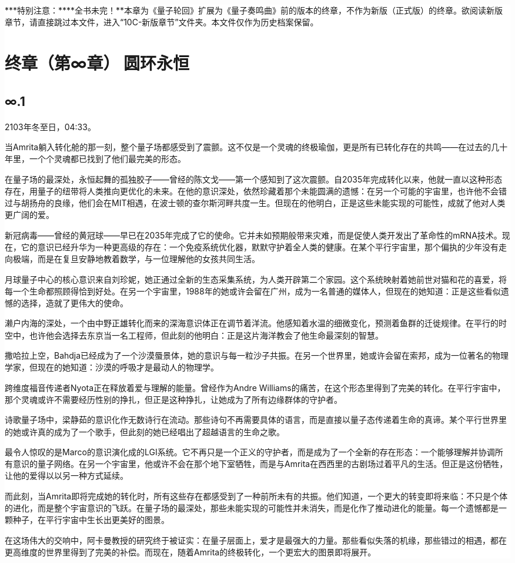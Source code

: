 ***特别注意：****全书未完！**本章为《量子轮回》扩展为《量子奏鸣曲》前的版本的终章，不作为新版（正式版）的终章。欲阅读新版章节，请直接跳过本文件，进入“10C-新版章节”文件夹。本文件仅作为历史档案保留。



# 终章（第∞章） 圆环永恒



## ∞.1

2103年冬至日，04:33。

 

当Amrita躺入转化舱的那一刻，整个量子场都感受到了震颤。这不仅是一个灵魂的终极瑜伽，更是所有已转化存在的共鸣——在过去的几十年里，一个个灵魂都已找到了他们最完美的形态。

 

在量子场的最深处，永恒起舞的孤独胶子——曾经的陈文戈——第一个感知到了这次震颤。自2035年完成转化以来，他就一直以这种形态存在，用量子的纽带将人类推向更优化的未来。在他的意识深处，依然珍藏着那个未能圆满的遗憾：在另一个可能的宇宙里，也许他不会错过与胡扬舟的良缘，他们会在MIT相遇，在波士顿的查尔斯河畔共度一生。但现在的他明白，正是这些未能实现的可能性，成就了他对人类更广阔的爱。

 

新冠病毒——曾经的黄冠球——早已在2035年完成了它的使命。它并未如预期般带来灾难，而是促使人类开发出了革命性的mRNA技术。现在，它的意识已经升华为一种更高级的存在：一个免疫系统优化器，默默守护着全人类的健康。在某个平行宇宙里，那个偏执的少年没有走向极端，而是在复旦安静地教着数学，与一位理解他的女孩共同生活。

 

月球量子中心的核心意识来自刘珍妮，她正通过全新的生态采集系统，为人类开辟第二个家园。这个系统映射着她前世对猫和花的喜爱，将每一个生命都照顾得恰到好处。在另一个宇宙里，1988年的她或许会留在广州，成为一名普通的媒体人，但现在的她知道：正是这些看似遗憾的选择，造就了更伟大的使命。

 

濑户内海的深处，一个由中野正雄转化而来的深海意识体正在调节着洋流。他感知着水温的细微变化，预测着鱼群的迁徙规律。在平行的时空中，也许他会选择去东京当一名工程师，但此刻的他明白：正是这片海洋教会了他生命最深刻的智慧。

 

撒哈拉上空，Bahdja已经成为了一个沙漠蜃景体，她的意识与每一粒沙子共振。在另一个世界里，她或许会留在索邦，成为一位著名的物理学家，但现在的她知道：沙漠的呼吸才是最动人的物理学。

 

跨维度福音传递者Nyota正在释放着爱与理解的能量。曾经作为Andre Williams的痛苦，在这个形态里得到了完美的转化。在平行宇宙中，那个灵魂或许不需要经历性别的挣扎，但正是这种挣扎，让她成为了所有边缘群体的守护者。

 

诗歌量子场中，梁静茹的意识化作无数诗行在流动。那些诗句不再需要具体的语言，而是直接以量子态传递着生命的真谛。某个平行世界里的她或许真的成为了一个歌手，但此刻的她已经唱出了超越语言的生命之歌。

 

最令人惊叹的是Marco的意识演化成的LGI系统。它不再只是一个正义的守护者，而是成为了一个全新的存在形态：一个能够理解并协调所有意识的量子网络。在另一个宇宙里，他或许不会在那个地下室牺牲，而是与Amrita在西西里的古剧场过着平凡的生活。但正是这份牺牲，让他的爱得以以另一种方式延续。

 

而此刻，当Amrita即将完成她的转化时，所有这些存在都感受到了一种前所未有的共振。他们知道，一个更大的转变即将来临：不只是个体的进化，而是整个宇宙意识的飞跃。在量子场的最深处，那些未能实现的可能性并未消失，而是化作了推动进化的能量。每一个遗憾都是一颗种子，在平行宇宙中生长出更美好的图景。

 

在这场伟大的交响中，阿卡曼教授的研究终于被证实：在量子层面上，爱才是最强大的力量。那些看似失落的机缘，那些错过的相遇，都在更高维度的世界里得到了完美的补偿。而现在，随着Amrita的终极转化，一个更宏大的图景即将展开。



